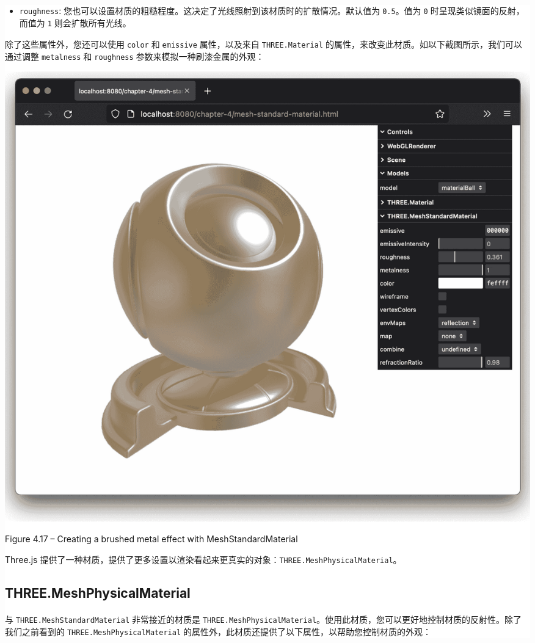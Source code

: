 +   `roughness`: 您也可以设置材质的粗糙程度。这决定了光线照射到该材质时的扩散情况。默认值为 `0.5`。值为 `0` 时呈现类似镜面的反射，而值为 `1` 则会扩散所有光线。

除了这些属性外，您还可以使用 `color` 和 `emissive` 属性，以及来自 `THREE.Material` 的属性，来改变此材质。如以下截图所示，我们可以通过调整 `metalness` 和 `roughness` 参数来模拟一种刷漆金属的外观：

![Figure 4.17 – Creating a brushed metal effect with MeshStandardMaterial](img/Figure_4.17_B18726.jpg)

Figure 4.17 – Creating a brushed metal effect with MeshStandardMaterial

Three.js 提供了一种材质，提供了更多设置以渲染看起来更真实的对象：`THREE.MeshPhysicalMaterial`。

## THREE.MeshPhysicalMaterial

与 `THREE.MeshStandardMaterial` 非常接近的材质是 `THREE.MeshPhysicalMaterial`。使用此材质，您可以更好地控制材质的反射性。除了我们之前看到的 `THREE.MeshPhysicalMaterial` 的属性外，此材质还提供了以下属性，以帮助您控制材质的外观：
